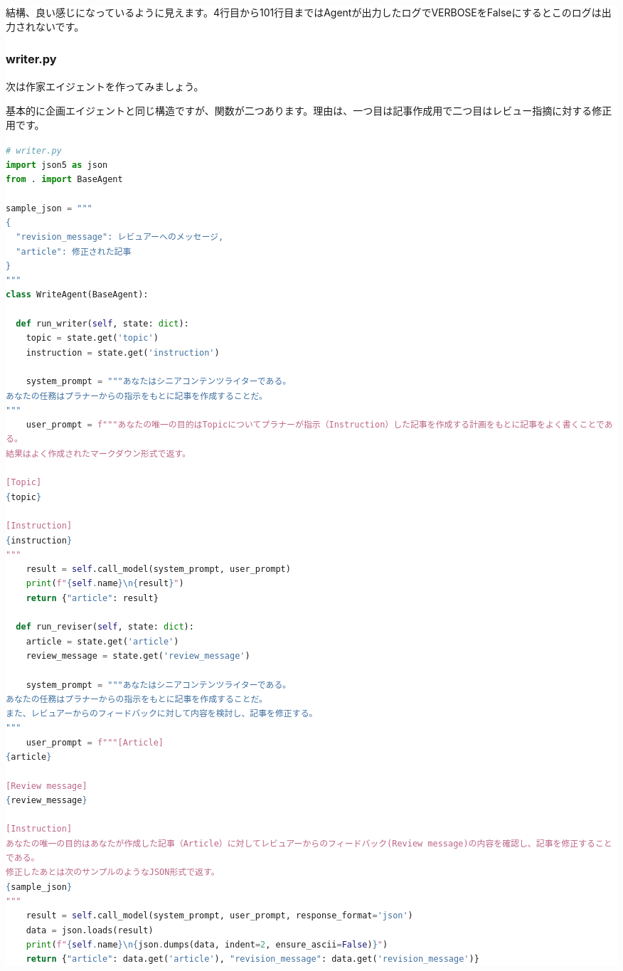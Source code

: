結構、良い感じになっているように見えます。4行目から101行目まではAgentが出力したログでVERBOSEをFalseにするとこのログは出力されないです。

### writer.py

次は作家エイジェントを作ってみましょう。

基本的に企画エイジェントと同じ構造ですが、関数が二つあります。理由は、一つ目は記事作成用で二つ目はレビュー指摘に対する修正用です。

```python
# writer.py
import json5 as json
from . import BaseAgent

sample_json = """
{
  "revision_message": レビュアーへのメッセージ,
  "article": 修正された記事
}
"""
class WriteAgent(BaseAgent):

  def run_writer(self, state: dict):
    topic = state.get('topic')
    instruction = state.get('instruction')

    system_prompt = """あなたはシニアコンテンツライターである。
あなたの任務はプラナーからの指示をもとに記事を作成することだ。
"""
    user_prompt = f"""あなたの唯一の目的はTopicについてプラナーが指示（Instruction）した記事を作成する計画をもとに記事をよく書くことである。
結果はよく作成されたマークダウン形式で返す。

[Topic]
{topic}

[Instruction]
{instruction}
"""
    result = self.call_model(system_prompt, user_prompt)
    print(f"{self.name}\n{result}")
    return {"article": result}
  
  def run_reviser(self, state: dict):
    article = state.get('article')
    review_message = state.get('review_message')

    system_prompt = """あなたはシニアコンテンツライターである。
あなたの任務はプラナーからの指示をもとに記事を作成することだ。
また、レビュアーからのフィードバックに対して内容を検討し、記事を修正する。
"""
    user_prompt = f"""[Article]
{article}

[Review message]
{review_message}

[Instruction]
あなたの唯一の目的はあなたが作成した記事（Article）に対してレビュアーからのフィードバック(Review message)の内容を確認し、記事を修正することである。
修正したあとは次のサンプルのようなJSON形式で返す。
{sample_json}
"""
    result = self.call_model(system_prompt, user_prompt, response_format='json')
    data = json.loads(result)
    print(f"{self.name}\n{json.dumps(data, indent=2, ensure_ascii=False)}")
    return {"article": data.get('article'), "revision_message": data.get('revision_message')}
```